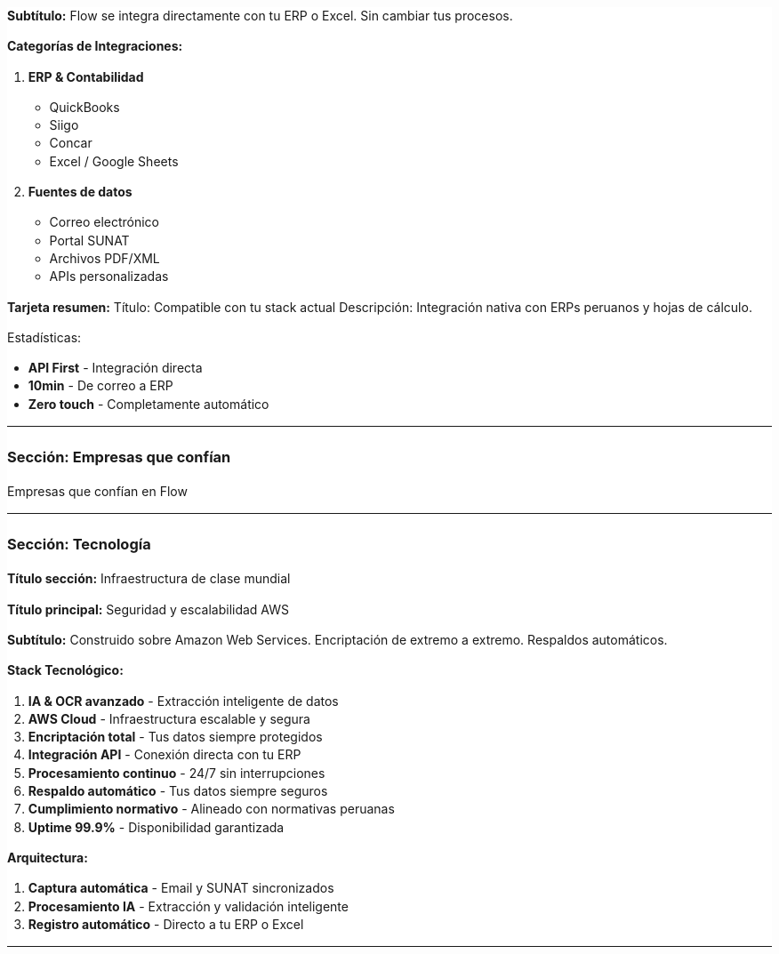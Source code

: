 **Subtítulo:**
Flow se integra directamente con tu ERP o Excel. Sin cambiar tus procesos.

**Categorías de Integraciones:**

1. **ERP & Contabilidad**
   - QuickBooks
   - Siigo
   - Concar
   - Excel / Google Sheets

2. **Fuentes de datos**
   - Correo electrónico
   - Portal SUNAT
   - Archivos PDF/XML
   - APIs personalizadas

**Tarjeta resumen:**
Título: Compatible con tu stack actual
Descripción: Integración nativa con ERPs peruanos y hojas de cálculo.

Estadísticas:
- **API First** - Integración directa
- **10min** - De correo a ERP
- **Zero touch** - Completamente automático

---

### Sección: Empresas que confían
Empresas que confían en Flow

---

### Sección: Tecnología

**Título sección:**
Infraestructura de clase mundial

**Título principal:**
Seguridad y escalabilidad AWS

**Subtítulo:**
Construido sobre Amazon Web Services. Encriptación de extremo a extremo. Respaldos automáticos.

**Stack Tecnológico:**
1. **IA & OCR avanzado** - Extracción inteligente de datos
2. **AWS Cloud** - Infraestructura escalable y segura
3. **Encriptación total** - Tus datos siempre protegidos
4. **Integración API** - Conexión directa con tu ERP
5. **Procesamiento continuo** - 24/7 sin interrupciones
6. **Respaldo automático** - Tus datos siempre seguros
7. **Cumplimiento normativo** - Alineado con normativas peruanas
8. **Uptime 99.9%** - Disponibilidad garantizada

**Arquitectura:**
1. **Captura automática** - Email y SUNAT sincronizados
2. **Procesamiento IA** - Extracción y validación inteligente
3. **Registro automático** - Directo a tu ERP o Excel

---